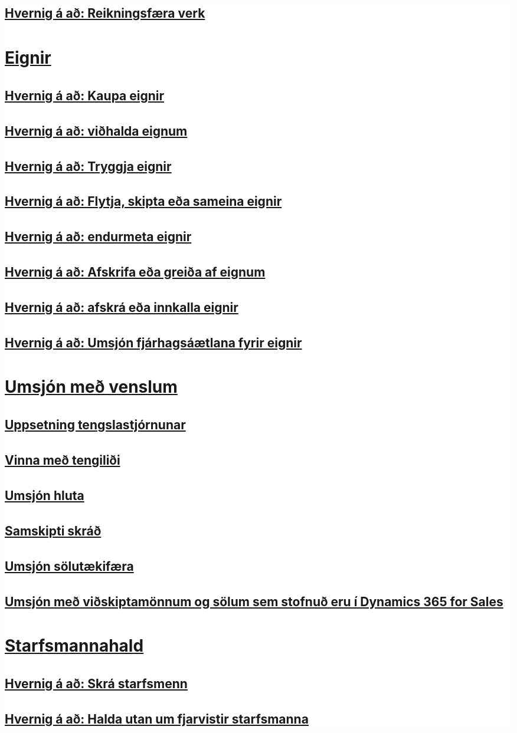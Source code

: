 ## [Hvernig á að: Reikningsfæra verk](projects-how-invoice-jobs.md)

# [Eignir](fa-manage.md)
## [Hvernig á að: Kaupa eignir](fa-how-acquire.md)
## [Hvernig á að: viðhalda eignum](fa-how-maintain.md)
## [Hvernig á að: Tryggja eignir](fa-how-insure.md)
## [Hvernig á að: Flytja, skipta eða sameina eignir](fa-how-trans-split-combine.md)
## [Hvernig á að: endurmeta eignir](fa-how-revalue.md)
## [Hvernig á að: Afskrifa eða greiða af eignum](fa-how-depreciate-amortize.md)
## [Hvernig á að: afskrá eða innkalla eignir](fa-how-dispose-retire.md)
## [Hvernig á að: Umsjón fjárhagsáætlana fyrir eignir](fa-how-manage-budgets.md)

# [Umsjón með venslum](marketing-relationship-management.md)
## [Uppsetning tengslastjórnunar](marketing-setup-marketing.md)
## [Vinna með tengiliði](marketing-contacts.md)
## [Umsjón hluta](marketing-segments.md)
## [Samskipti skráð](marketing-interactions.md)
## [Umsjón sölutækifæra](marketing-manage-sales-opportunities.md)
## [Umsjón með viðskiptamönnum og sölum sem stofnuð eru í Dynamics 365 for Sales](marketing-integrate-dynamicscrm.md)

# [Starfsmannahald](hr-manage-human-resources.md)
## [Hvernig á að: Skrá starfsmenn](hr-how-register-employees.md)
## [Hvernig á að: Halda utan um fjarvistir starfsmanna](hr-how-manage-absence.md)
